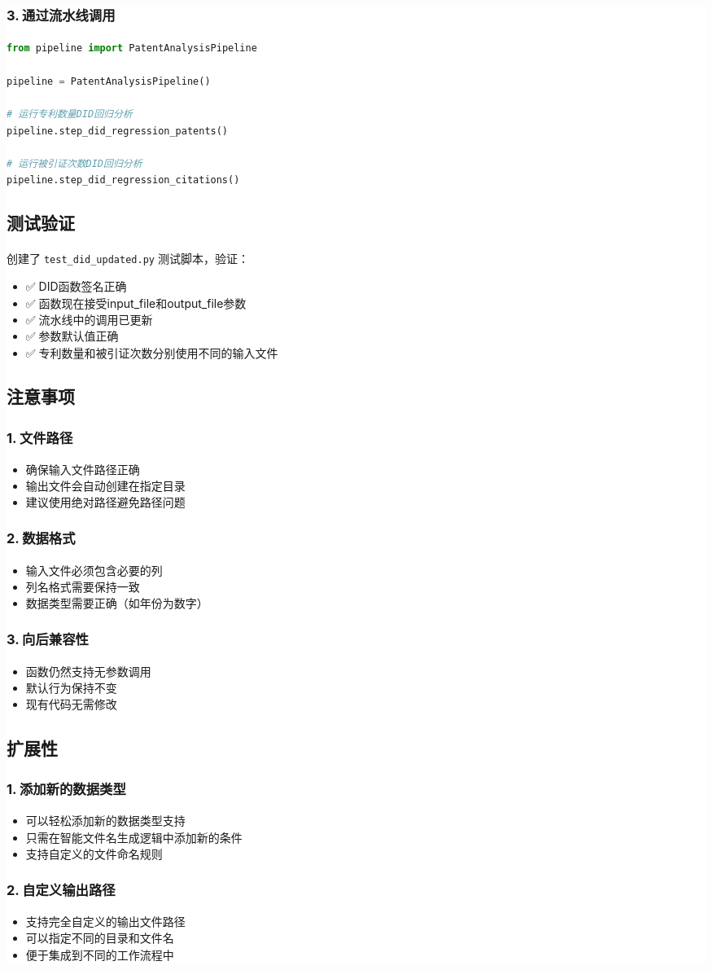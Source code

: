 ### 3. 通过流水线调用
```python
from pipeline import PatentAnalysisPipeline

pipeline = PatentAnalysisPipeline()

# 运行专利数量DID回归分析
pipeline.step_did_regression_patents()

# 运行被引证次数DID回归分析
pipeline.step_did_regression_citations()
```

## 测试验证

创建了 `test_did_updated.py` 测试脚本，验证：
- ✅ DID函数签名正确
- ✅ 函数现在接受input_file和output_file参数
- ✅ 流水线中的调用已更新
- ✅ 参数默认值正确
- ✅ 专利数量和被引证次数分别使用不同的输入文件

## 注意事项

### 1. 文件路径
- 确保输入文件路径正确
- 输出文件会自动创建在指定目录
- 建议使用绝对路径避免路径问题

### 2. 数据格式
- 输入文件必须包含必要的列
- 列名格式需要保持一致
- 数据类型需要正确（如年份为数字）

### 3. 向后兼容性
- 函数仍然支持无参数调用
- 默认行为保持不变
- 现有代码无需修改

## 扩展性

### 1. 添加新的数据类型
- 可以轻松添加新的数据类型支持
- 只需在智能文件名生成逻辑中添加新的条件
- 支持自定义的文件命名规则

### 2. 自定义输出路径
- 支持完全自定义的输出文件路径
- 可以指定不同的目录和文件名
- 便于集成到不同的工作流程中
